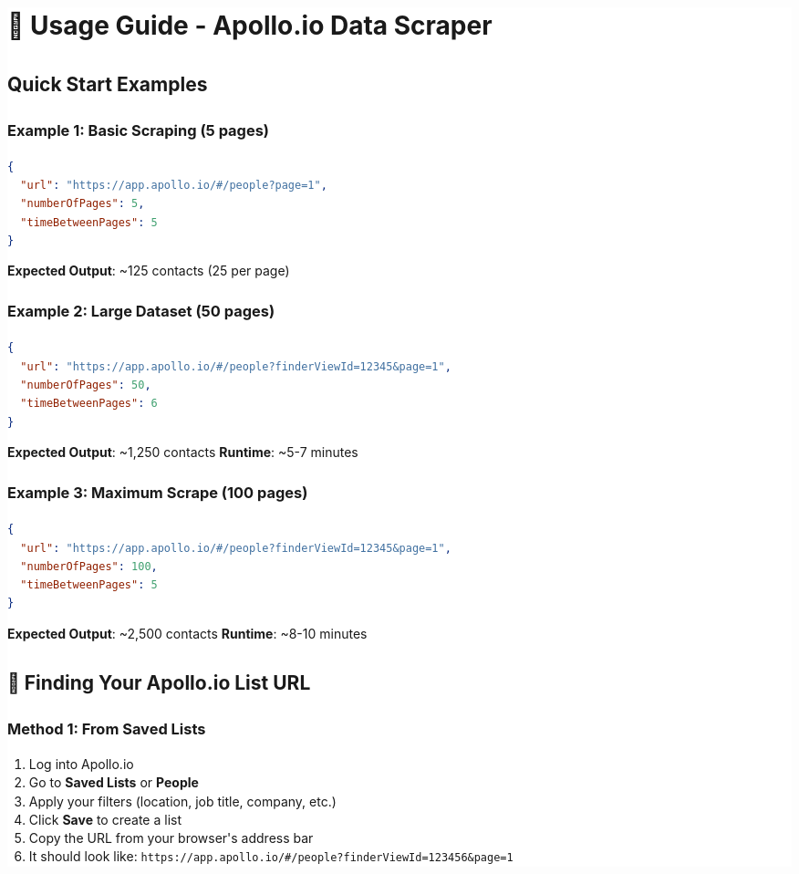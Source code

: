 # 📖 Usage Guide - Apollo.io Data Scraper

## Quick Start Examples

### Example 1: Basic Scraping (5 pages)

```json
{
  "url": "https://app.apollo.io/#/people?page=1",
  "numberOfPages": 5,
  "timeBetweenPages": 5
}
```

**Expected Output**: ~125 contacts (25 per page)

### Example 2: Large Dataset (50 pages)

```json
{
  "url": "https://app.apollo.io/#/people?finderViewId=12345&page=1",
  "numberOfPages": 50,
  "timeBetweenPages": 6
}
```

**Expected Output**: ~1,250 contacts
**Runtime**: ~5-7 minutes

### Example 3: Maximum Scrape (100 pages)

```json
{
  "url": "https://app.apollo.io/#/people?finderViewId=12345&page=1",
  "numberOfPages": 100,
  "timeBetweenPages": 5
}
```

**Expected Output**: ~2,500 contacts
**Runtime**: ~8-10 minutes

## 🎯 Finding Your Apollo.io List URL

### Method 1: From Saved Lists

1. Log into Apollo.io
2. Go to **Saved Lists** or **People**
3. Apply your filters (location, job title, company, etc.)
4. Click **Save** to create a list
5. Copy the URL from your browser's address bar
6. It should look like: `https://app.apollo.io/#/people?finderViewId=123456&page=1`

